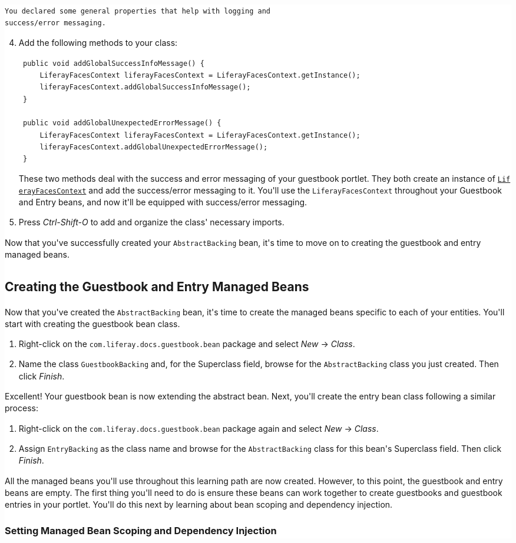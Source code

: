     You declared some general properties that help with logging and
    success/error messaging.

4. Add the following methods to your class: 

        public void addGlobalSuccessInfoMessage() {
            LiferayFacesContext liferayFacesContext = LiferayFacesContext.getInstance();
            liferayFacesContext.addGlobalSuccessInfoMessage();
        }

        public void addGlobalUnexpectedErrorMessage() {
            LiferayFacesContext liferayFacesContext = LiferayFacesContext.getInstance();
            liferayFacesContext.addGlobalUnexpectedErrorMessage();
        }

    These two methods deal with the success and error messaging of your
    guestbook portlet. They both create an instance of
    [`LiferayFacesContext`](https://github.com/liferay/liferay-faces/blob/master/portal/src/main/java/com/liferay/faces/portal/context/LiferayFacesContext.java)
    and add the success/error messaging to it. You'll use the
    `LiferayFacesContext` throughout your Guestbook and Entry beans, and now
    it'll be equipped with success/error messaging. 

5. Press *Ctrl-Shift-O* to add and organize the class' necessary imports. 

Now that you've successfully created your `AbstractBacking` bean, it's time to
move on to creating the guestbook and entry managed beans. 

## Creating the Guestbook and Entry Managed Beans

Now that you've created the `AbstractBacking` bean, it's time to create the
managed beans specific to each of your entities. You'll start with creating the
guestbook bean class. 

1. Right-click on the `com.liferay.docs.guestbook.bean` package and select *New*
   &rarr; *Class*. 

2. Name the class `GuestbookBacking` and, for the Superclass field, browse
   for the `AbstractBacking` class you just created. Then click *Finish*. 

Excellent! Your guestbook bean is now extending the abstract bean. Next, you'll
create the entry bean class following a similar process: 

1. Right-click on the `com.liferay.docs.guestbook.bean` package again and select
   *New* &rarr; *Class*. 

2. Assign `EntryBacking` as the class name and browse for the `AbstractBacking`
   class for this bean's Superclass field. Then click *Finish*. 

All the managed beans you'll use throughout this learning path are now created.
However, to this point, the guestbook and entry beans are empty. The first thing
you'll need to do is ensure these beans can work together to create guestbooks
and guestbook entries in your portlet. You'll do this next by learning about
bean scoping and dependency injection. 

### Setting Managed Bean Scoping and Dependency Injection
